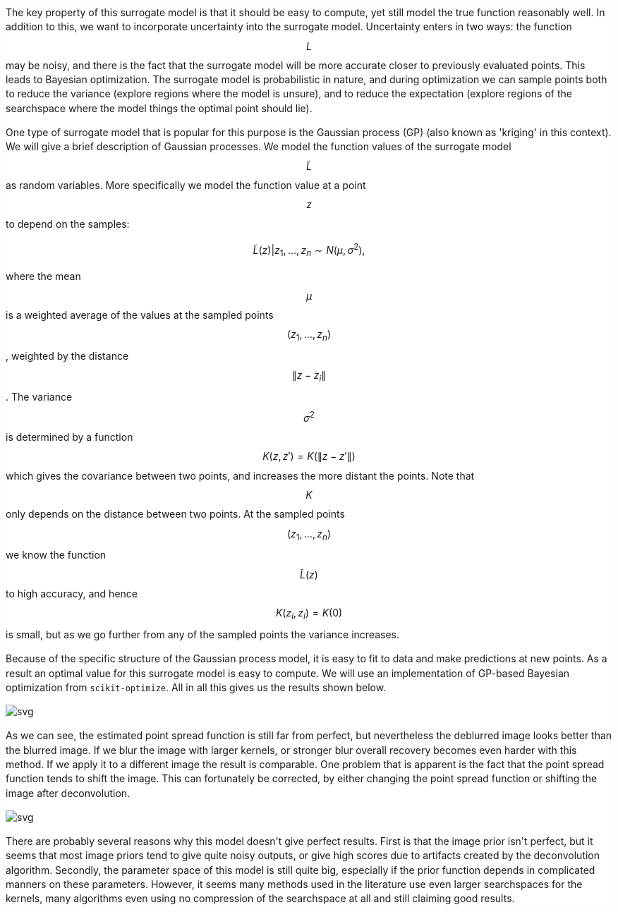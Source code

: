 The key property of this surrogate model is that it should be easy to compute, yet still model the
true function reasonably well. In addition to this, we want to incorporate uncertainty into the
surrogate model. Uncertainty enters in two ways: the function $$L$$ may be noisy, and there is the
fact that the surrogate model will be more accurate closer to previously evaluated points. This
leads to Bayesian optimization. The surrogate model is probabilistic in nature, and during
optimization we can sample points both to reduce the variance (explore regions where the model is
unsure), and to reduce the expectation (explore regions of the searchspace where the model things
the optimal point should lie).

One type of surrogate model that is popular for this purpose is the Gaussian process (GP) (also
known as 'kriging' in this context). We will give a brief description of Gaussian processes. We
model the function values of the surrogate model $$\widetilde L$$ as random variables. More
specifically we model the function value at a point $$z$$ to depend on the samples:

$$
\widetilde L(z) | z_1,\dots,z_n \sim N(\mu,\sigma^2),
$$

where the mean $$\mu$$ is a weighted average of the values at the sampled points $$(z_1,\dots, z_n)$$,
weighted by the distance $$\|z-z_i\|$$. The variance $$\sigma^2$$ is determined by a function $$K(z,z') =
K(\|z-z'\|)$$ which gives the covariance between two points, and increases the more distant the
points. Note that $$K$$ only depends on the distance between two points. At the sampled points
$$(z_1,\dots,z_n)$$ we know the function $$\widetilde L(z)$$ to high accuracy, and hence $$K(z_i,z_i) =
K(0)$$ is small, but as we go further from any of the sampled points the variance increases.

Because of the specific structure of the Gaussian process model, it is easy to fit to data and make
predictions at new points. As a result an optimal value for this surrogate model is easy to compute.
We will use an implementation of GP-based Bayesian optimization from `scikit-optimize`. All in all
this gives us the results shown below.


    
![svg](/imgs/deconvolution_part4/part4_7_1.svg)
    



As we can see, the estimated point spread function is still far from perfect, but nevertheless the
deblurred image looks better than the blurred image. If we blur the image with larger kernels, or
stronger blur overall recovery becomes even harder with this method. If we apply it to a different
image the result is comparable. One problem that is apparent is the fact that the point spread
function tends to shift the image. This can fortunately be corrected, by either changing the point
spread function or shifting the image after deconvolution.


    
![svg](/imgs/deconvolution_part4/part4_11_0.svg)
    


There are probably several reasons why this model doesn't give perfect results. First is that the
image prior isn't perfect, but it seems that most image priors tend to give quite noisy outputs, or
give high scores due to artifacts created by the deconvolution algorithm.  Secondly, the parameter
space of this model is still quite big, especially if the prior function depends in complicated
manners on these parameters. However, it seems many methods used in the literature use even larger
searchspaces for the kernels, many algorithms even using no compression of the searchspace at all
and still claiming good results.
